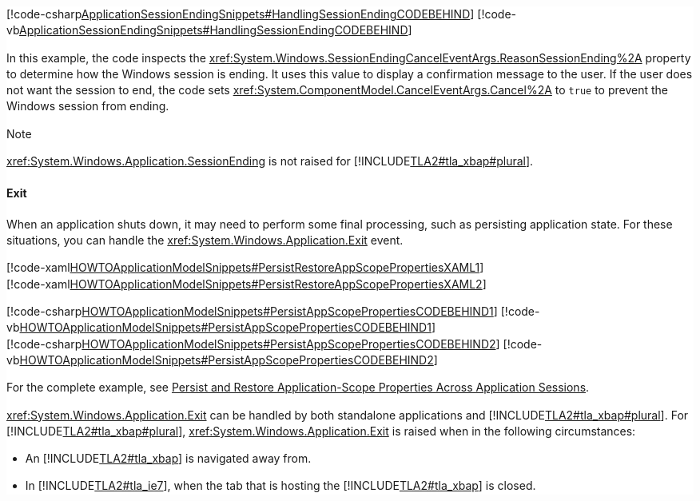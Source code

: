  [!code-csharp[ApplicationSessionEndingSnippets#HandlingSessionEndingCODEBEHIND](../../../../samples/snippets/csharp/VS_Snippets_Wpf/ApplicationSessionEndingSnippets/CSharp/App.xaml.cs#handlingsessionendingcodebehind)]
 [!code-vb[ApplicationSessionEndingSnippets#HandlingSessionEndingCODEBEHIND](../../../../samples/snippets/visualbasic/VS_Snippets_Wpf/ApplicationSessionEndingSnippets/visualbasic/application.xaml.vb#handlingsessionendingcodebehind)]  

 In this example, the code inspects the <xref:System.Windows.SessionEndingCancelEventArgs.ReasonSessionEnding%2A> property to determine how the Windows session is ending. It uses this value to display a confirmation message to the user. If the user does not want the session to end, the code sets <xref:System.ComponentModel.CancelEventArgs.Cancel%2A> to `true` to prevent the Windows session from ending.  

> [!NOTE]
>  <xref:System.Windows.Application.SessionEnding> is not raised for [!INCLUDE[TLA2#tla_xbap#plural](../../../../includes/tla2sharptla-xbapsharpplural-md.md)].  

#### Exit  
 When an application shuts down, it may need to perform some final processing, such as persisting application state. For these situations, you can handle the <xref:System.Windows.Application.Exit> event.  

 [!code-xaml[HOWTOApplicationModelSnippets#PersistRestoreAppScopePropertiesXAML1](../../../../samples/snippets/csharp/VS_Snippets_Wpf/HOWTOApplicationModelSnippets/CSharp/App.xaml#persistrestoreappscopepropertiesxaml1)]  
[!code-xaml[HOWTOApplicationModelSnippets#PersistRestoreAppScopePropertiesXAML2](../../../../samples/snippets/csharp/VS_Snippets_Wpf/HOWTOApplicationModelSnippets/CSharp/App.xaml#persistrestoreappscopepropertiesxaml2)]  

 [!code-csharp[HOWTOApplicationModelSnippets#PersistAppScopePropertiesCODEBEHIND1](../../../../samples/snippets/csharp/VS_Snippets_Wpf/HOWTOApplicationModelSnippets/CSharp/App.xaml.cs#persistappscopepropertiescodebehind1)]
 [!code-vb[HOWTOApplicationModelSnippets#PersistAppScopePropertiesCODEBEHIND1](../../../../samples/snippets/visualbasic/VS_Snippets_Wpf/HOWTOApplicationModelSnippets/visualbasic/application.xaml.vb#persistappscopepropertiescodebehind1)]  
[!code-csharp[HOWTOApplicationModelSnippets#PersistAppScopePropertiesCODEBEHIND2](../../../../samples/snippets/csharp/VS_Snippets_Wpf/HOWTOApplicationModelSnippets/CSharp/App.xaml.cs#persistappscopepropertiescodebehind2)]
[!code-vb[HOWTOApplicationModelSnippets#PersistAppScopePropertiesCODEBEHIND2](../../../../samples/snippets/visualbasic/VS_Snippets_Wpf/HOWTOApplicationModelSnippets/visualbasic/application.xaml.vb#persistappscopepropertiescodebehind2)]  

 For the complete example, see [Persist and Restore Application-Scope Properties Across Application Sessions](../../../../docs/framework/wpf/app-development/persist-and-restore-application-scope-properties.md).  

 <xref:System.Windows.Application.Exit> can be handled by both standalone applications and [!INCLUDE[TLA2#tla_xbap#plural](../../../../includes/tla2sharptla-xbapsharpplural-md.md)]. For [!INCLUDE[TLA2#tla_xbap#plural](../../../../includes/tla2sharptla-xbapsharpplural-md.md)], <xref:System.Windows.Application.Exit> is raised when in the following circumstances:  

- An [!INCLUDE[TLA2#tla_xbap](../../../../includes/tla2sharptla-xbap-md.md)] is navigated away from.  

- In [!INCLUDE[TLA2#tla_ie7](../../../../includes/tla2sharptla-ie7-md.md)], when the tab that is hosting the [!INCLUDE[TLA2#tla_xbap](../../../../includes/tla2sharptla-xbap-md.md)] is closed.  
